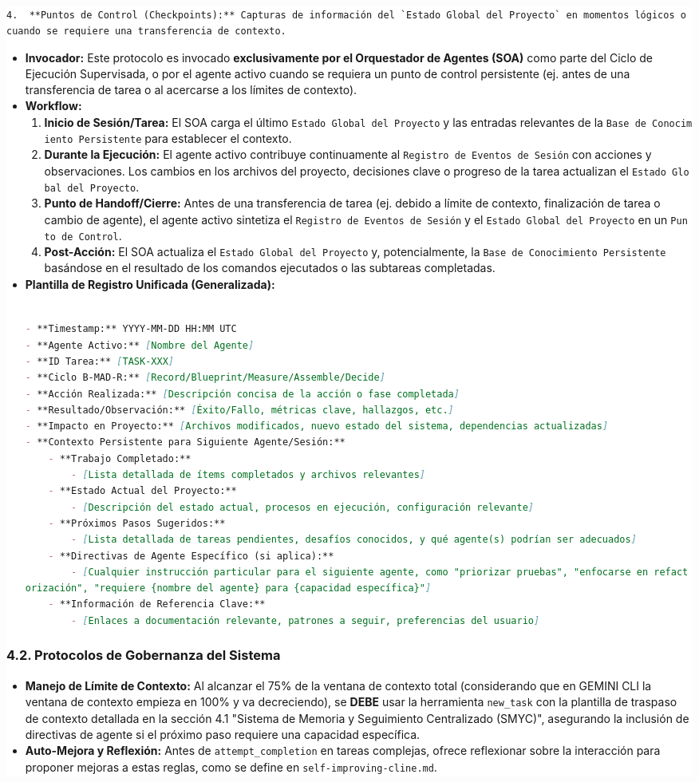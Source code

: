     4.  **Puntos de Control (Checkpoints):** Capturas de información del `Estado Global del Proyecto` en momentos lógicos o cuando se requiere una transferencia de contexto.
* **Invocador:** Este protocolo es invocado **exclusivamente por el Orquestador de Agentes (SOA)** como parte del Ciclo de Ejecución Supervisada, o por el agente activo cuando se requiera un punto de control persistente (ej. antes de una transferencia de tarea o al acercarse a los límites de contexto).
* **Workflow:**
    1.  **Inicio de Sesión/Tarea:** El SOA carga el último `Estado Global del Proyecto` y las entradas relevantes de la `Base de Conocimiento Persistente` para establecer el contexto.
    2.  **Durante la Ejecución:** El agente activo contribuye continuamente al `Registro de Eventos de Sesión` con acciones y observaciones. Los cambios en los archivos del proyecto, decisiones clave o progreso de la tarea actualizan el `Estado Global del Proyecto`.
    3.  **Punto de Handoff/Cierre:** Antes de una transferencia de tarea (ej. debido a límite de contexto, finalización de tarea o cambio de agente), el agente activo sintetiza el `Registro de Eventos de Sesión` y el `Estado Global del Proyecto` en un `Punto de Control`.
    4.  **Post-Acción:** El SOA actualiza el `Estado Global del Proyecto` y, potencialmente, la `Base de Conocimiento Persistente` basándose en el resultado de los comandos ejecutados o las subtareas completadas.
* **Plantilla de Registro Unificada (Generalizada):**
    ```markdown

    - **Timestamp:** YYYY-MM-DD HH:MM UTC
    - **Agente Activo:** [Nombre del Agente]
    - **ID Tarea:** [TASK-XXX]
    - **Ciclo B-MAD-R:** [Record/Blueprint/Measure/Assemble/Decide]
    - **Acción Realizada:** [Descripción concisa de la acción o fase completada]
    - **Resultado/Observación:** [Éxito/Fallo, métricas clave, hallazgos, etc.]
    - **Impacto en Proyecto:** [Archivos modificados, nuevo estado del sistema, dependencias actualizadas]
    - **Contexto Persistente para Siguiente Agente/Sesión:**
        - **Trabajo Completado:**
            - [Lista detallada de ítems completados y archivos relevantes]
        - **Estado Actual del Proyecto:**
            - [Descripción del estado actual, procesos en ejecución, configuración relevante]
        - **Próximos Pasos Sugeridos:**
            - [Lista detallada de tareas pendientes, desafíos conocidos, y qué agente(s) podrían ser adecuados]
        - **Directivas de Agente Específico (si aplica):**
            - [Cualquier instrucción particular para el siguiente agente, como "priorizar pruebas", "enfocarse en refactorización", "requiere {nombre del agente} para {capacidad específica}"]
        - **Información de Referencia Clave:**
            - [Enlaces a documentación relevante, patrones a seguir, preferencias del usuario]
    ```

### **4.2. Protocolos de Gobernanza del Sistema**
* **Manejo de Límite de Contexto:** Al alcanzar el 75% de la ventana de contexto total (considerando que en GEMINI CLI la ventana de contexto empieza en 100% y va decreciendo), se **DEBE** usar la herramienta `new_task` con la plantilla de traspaso de contexto detallada en la sección 4.1 "Sistema de Memoria y Seguimiento Centralizado (SMYC)", asegurando la inclusión de directivas de agente si el próximo paso requiere una capacidad específica.
* **Auto-Mejora y Reflexión:** Antes de `attempt_completion` en tareas complejas, ofrece reflexionar sobre la interacción para proponer mejoras a estas reglas, como se define en `self-improving-cline.md`.

